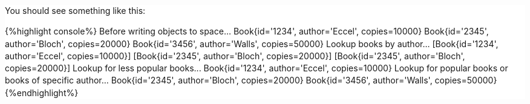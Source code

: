 You should see something like this:

{%highlight console%}
    Before writing objects to space...
        Book{id='1234', author='Eccel', copies=10000}
        Book{id='2345', author='Bloch', copies=20000}
        Book{id='3456', author='Walls', copies=50000}
    Lookup books by author...
        [Book{id='1234', author='Eccel', copies=10000}]
        [Book{id='2345', author='Bloch', copies=20000}]
        [Book{id='2345', author='Bloch', copies=20000}]
    Lookup for less popular books...
        Book{id='1234', author='Eccel', copies=10000}
    Lookup for popular books or books of specific author...
        Book{id='2345', author='Bloch', copies=20000}
        Book{id='3456', author='Walls', copies=50000}
{%endhighlight%}

